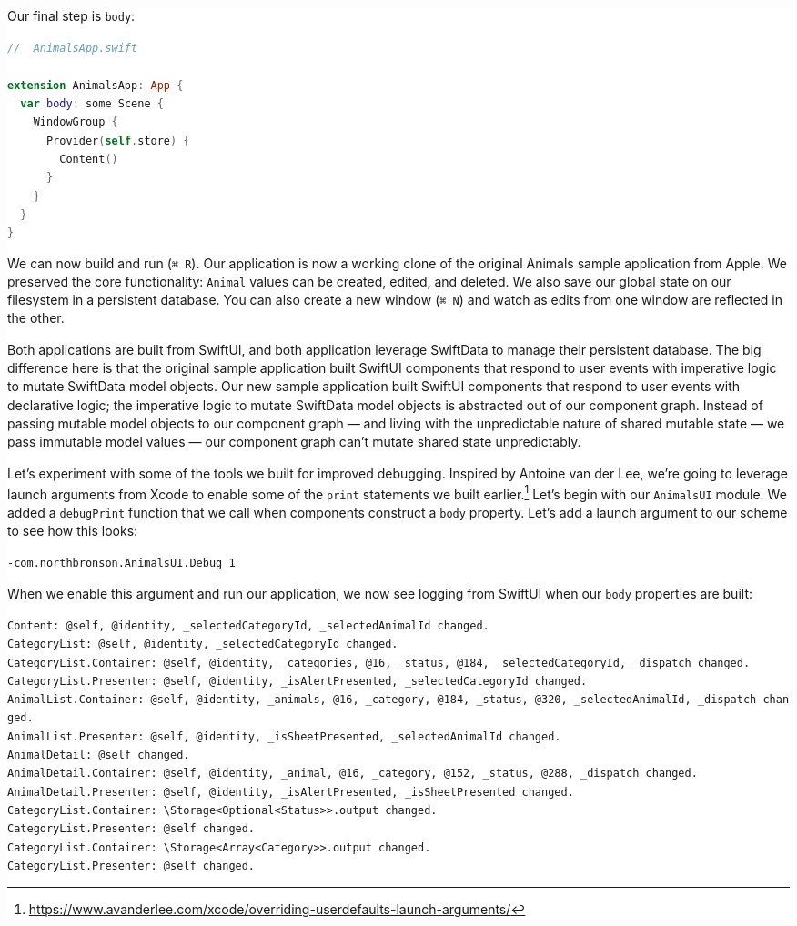 Our final step is `body`:

```swift
//  AnimalsApp.swift

extension AnimalsApp: App {
  var body: some Scene {
    WindowGroup {
      Provider(self.store) {
        Content()
      }
    }
  }
}
```

We can now build and run (`⌘ R`). Our application is now a working clone of the original Animals sample application from Apple. We preserved the core functionality: `Animal` values can be created, edited, and deleted. We also save our global state on our filesystem in a persistent database. You can also create a new window (`⌘ N`) and watch as edits from one window are reflected in the other.

Both applications are built from SwiftUI, and both application leverage SwiftData to manage their persistent database. The big difference here is that the original sample application built SwiftUI components that respond to user events with imperative logic to mutate SwiftData model objects. Our new sample application built SwiftUI components that respond to user events with declarative logic; the imperative logic to mutate SwiftData model objects is abstracted out of our component graph. Instead of passing mutable model objects to our component graph — and living with the unpredictable nature of shared mutable state — we pass immutable model values — our component graph can’t mutate shared state unpredictably.

Let’s experiment with some of the tools we built for improved debugging. Inspired by Antoine van der Lee, we’re going to leverage launch arguments from Xcode to enable some of the `print` statements we built earlier.[^1] Let’s begin with our `AnimalsUI` module. We added a `debugPrint` function that we call when components construct a `body` property. Let’s add a launch argument to our scheme to see how this looks:

```text
-com.northbronson.AnimalsUI.Debug 1
```

When we enable this argument and run our application, we now see logging from SwiftUI when our `body` properties are built:

```text
Content: @self, @identity, _selectedCategoryId, _selectedAnimalId changed.
CategoryList: @self, @identity, _selectedCategoryId changed.
CategoryList.Container: @self, @identity, _categories, @16, _status, @184, _selectedCategoryId, _dispatch changed.
CategoryList.Presenter: @self, @identity, _isAlertPresented, _selectedCategoryId changed.
AnimalList.Container: @self, @identity, _animals, @16, _category, @184, _status, @320, _selectedAnimalId, _dispatch changed.
AnimalList.Presenter: @self, @identity, _isSheetPresented, _selectedAnimalId changed.
AnimalDetail: @self changed.
AnimalDetail.Container: @self, @identity, _animal, @16, _category, @152, _status, @288, _dispatch changed.
AnimalDetail.Presenter: @self, @identity, _isAlertPresented, _isSheetPresented changed.
CategoryList.Container: \Storage<Optional<Status>>.output changed.
CategoryList.Presenter: @self changed.
CategoryList.Container: \Storage<Array<Category>>.output changed.
CategoryList.Presenter: @self changed.
```


[^1]: https://www.avanderlee.com/xcode/overriding-userdefaults-launch-arguments/
[^2]: https://useyourloaf.com/blog/debugging-core-data/
